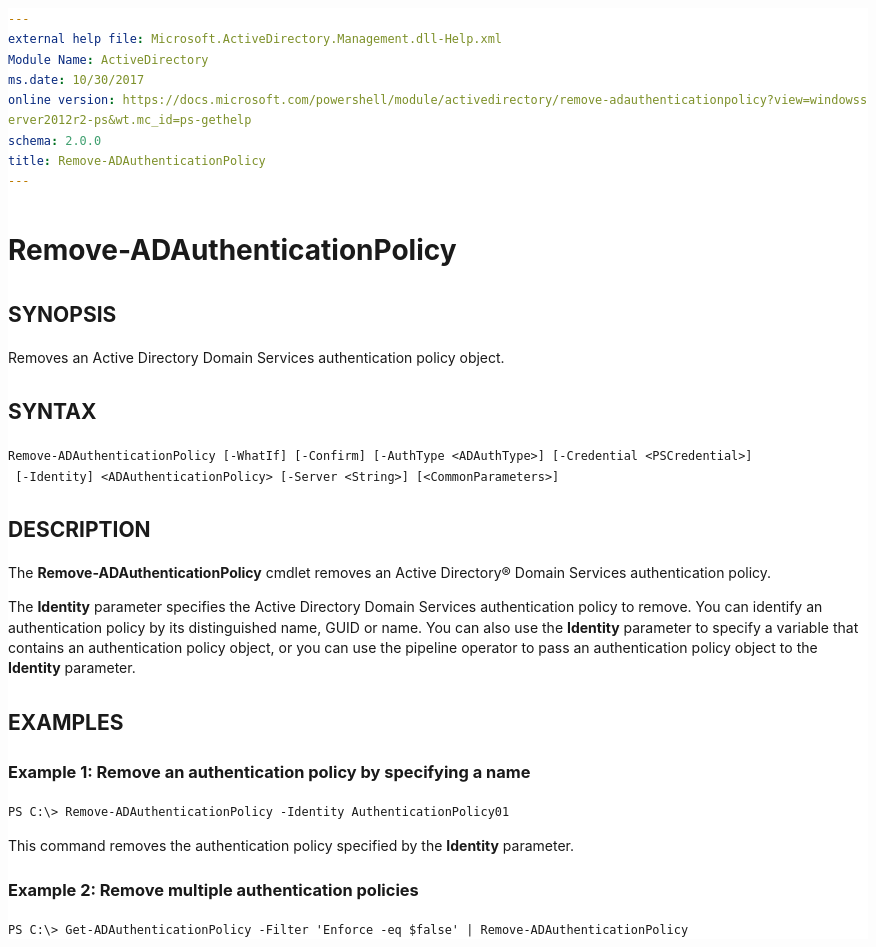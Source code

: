 ```yaml
---
external help file: Microsoft.ActiveDirectory.Management.dll-Help.xml
Module Name: ActiveDirectory
ms.date: 10/30/2017
online version: https://docs.microsoft.com/powershell/module/activedirectory/remove-adauthenticationpolicy?view=windowsserver2012r2-ps&wt.mc_id=ps-gethelp
schema: 2.0.0
title: Remove-ADAuthenticationPolicy
---
```


# Remove-ADAuthenticationPolicy

## SYNOPSIS
Removes an Active Directory Domain Services authentication policy object.

## SYNTAX

```
Remove-ADAuthenticationPolicy [-WhatIf] [-Confirm] [-AuthType <ADAuthType>] [-Credential <PSCredential>]
 [-Identity] <ADAuthenticationPolicy> [-Server <String>] [<CommonParameters>]
```

## DESCRIPTION
The **Remove-ADAuthenticationPolicy** cmdlet removes an Active Directory® Domain Services authentication policy.

The **Identity** parameter specifies the Active Directory Domain Services authentication policy to remove.
You can identify an authentication policy by its distinguished name, GUID or name.
You can also use the **Identity** parameter to specify a variable that contains an authentication policy object, or you can use the pipeline operator to pass an authentication policy object to the **Identity** parameter.

## EXAMPLES

### Example 1: Remove an authentication policy by specifying a name
```
PS C:\> Remove-ADAuthenticationPolicy -Identity AuthenticationPolicy01
```

This command removes the authentication policy specified by the **Identity** parameter.

### Example 2: Remove multiple authentication policies
```
PS C:\> Get-ADAuthenticationPolicy -Filter 'Enforce -eq $false' | Remove-ADAuthenticationPolicy
```

